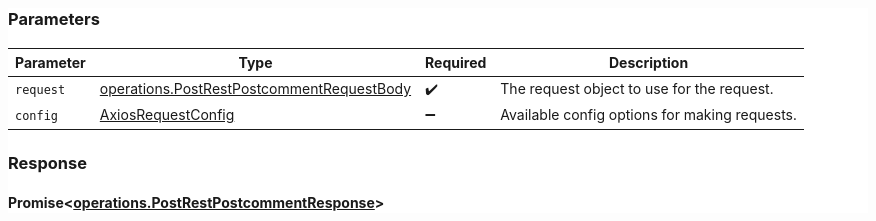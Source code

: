 ### Parameters

| Parameter                                                                                              | Type                                                                                                   | Required                                                                                               | Description                                                                                            |
| ------------------------------------------------------------------------------------------------------ | ------------------------------------------------------------------------------------------------------ | ------------------------------------------------------------------------------------------------------ | ------------------------------------------------------------------------------------------------------ |
| `request`                                                                                              | [operations.PostRestPostcommentRequestBody](../../models/operations/postrestpostcommentrequestbody.md) | :heavy_check_mark:                                                                                     | The request object to use for the request.                                                             |
| `config`                                                                                               | [AxiosRequestConfig](https://axios-http.com/docs/req_config)                                           | :heavy_minus_sign:                                                                                     | Available config options for making requests.                                                          |


### Response

**Promise<[operations.PostRestPostcommentResponse](../../models/operations/postrestpostcommentresponse.md)>**

